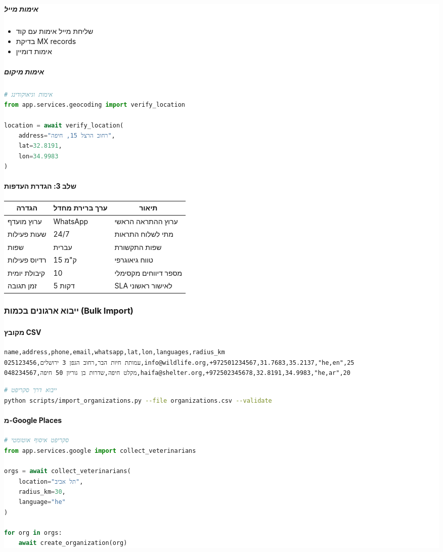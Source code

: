 ##### אימות מייל
- שליחת מייל אימות עם קוד
- בדיקת MX records
- אימות דומיין

##### אימות מיקום
```python
# אימות וגיאוקודינג
from app.services.geocoding import verify_location

location = await verify_location(
    address="רחוב הרצל 15, חיפה",
    lat=32.8191,
    lon=34.9983
)
```

#### שלב 3: הגדרת העדפות

| הגדרה | ערך ברירת מחדל | תיאור |
|--------|----------------|--------|
| ערוץ מועדף | WhatsApp | ערוץ ההתראה הראשי |
| שעות פעילות | 24/7 | מתי לשלוח התראות |
| שפות | עברית | שפות התקשורת |
| רדיוס פעילות | 15 ק"מ | טווח גיאוגרפי |
| קיבולת יומית | 10 | מספר דיווחים מקסימלי |
| זמן תגובה | 5 דקות | SLA לאישור ראשוני |

### ייבוא ארגונים בכמות (Bulk Import)

#### מקובץ CSV
```csv
name,address,phone,email,whatsapp,lat,lon,languages,radius_km
עמותת חיות הבר,רחוב הגפן 3 ירושלים,025123456,info@wildlife.org,+972501234567,31.7683,35.2137,"he,en",25
מקלט חיפה,שדרות בן גוריון 50 חיפה,048234567,haifa@shelter.org,+972502345678,32.8191,34.9983,"he,ar",20
```

```bash
# ייבוא דרך סקריפט
python scripts/import_organizations.py --file organizations.csv --validate
```

#### מ-Google Places
```python
# סקריפט איסוף אוטומטי
from app.services.google import collect_veterinarians

orgs = await collect_veterinarians(
    location="תל אביב",
    radius_km=30,
    language="he"
)

for org in orgs:
    await create_organization(org)
```
